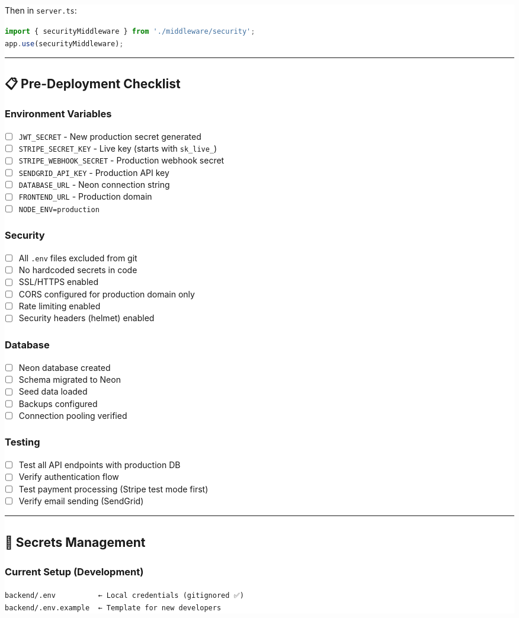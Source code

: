 Then in `server.ts`:
```typescript
import { securityMiddleware } from './middleware/security';
app.use(securityMiddleware);
```

---

## 📋 Pre-Deployment Checklist

### Environment Variables
- [ ] `JWT_SECRET` - New production secret generated
- [ ] `STRIPE_SECRET_KEY` - Live key (starts with `sk_live_`)
- [ ] `STRIPE_WEBHOOK_SECRET` - Production webhook secret
- [ ] `SENDGRID_API_KEY` - Production API key
- [ ] `DATABASE_URL` - Neon connection string
- [ ] `FRONTEND_URL` - Production domain
- [ ] `NODE_ENV=production`

### Security
- [ ] All `.env` files excluded from git
- [ ] No hardcoded secrets in code
- [ ] SSL/HTTPS enabled
- [ ] CORS configured for production domain only
- [ ] Rate limiting enabled
- [ ] Security headers (helmet) enabled

### Database
- [ ] Neon database created
- [ ] Schema migrated to Neon
- [ ] Seed data loaded
- [ ] Backups configured
- [ ] Connection pooling verified

### Testing
- [ ] Test all API endpoints with production DB
- [ ] Verify authentication flow
- [ ] Test payment processing (Stripe test mode first)
- [ ] Verify email sending (SendGrid)

---

## 🔐 Secrets Management

### Current Setup (Development)
```
backend/.env          ← Local credentials (gitignored ✅)
backend/.env.example  ← Template for new developers
```
